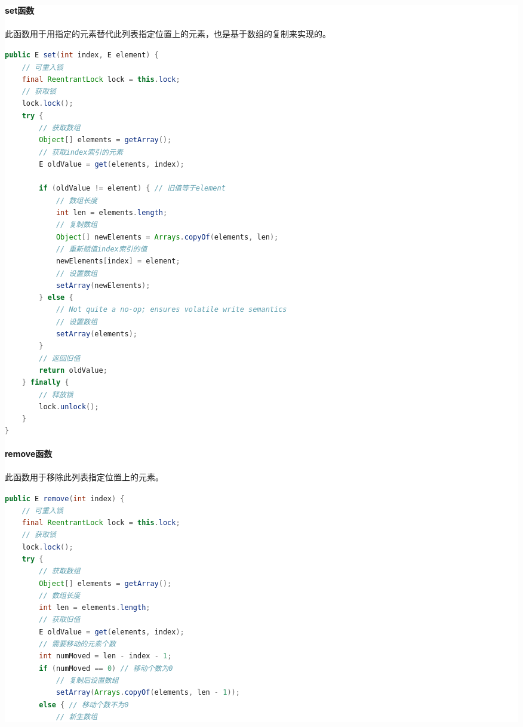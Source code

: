 

#### set函数

此函数用于用指定的元素替代此列表指定位置上的元素，也是基于数组的复制来实现的。

```java
public E set(int index, E element) {
    // 可重入锁
    final ReentrantLock lock = this.lock;
    // 获取锁
    lock.lock();
    try {
        // 获取数组
        Object[] elements = getArray();
        // 获取index索引的元素
        E oldValue = get(elements, index);

        if (oldValue != element) { // 旧值等于element
            // 数组长度
            int len = elements.length;
            // 复制数组
            Object[] newElements = Arrays.copyOf(elements, len);
            // 重新赋值index索引的值
            newElements[index] = element;
            // 设置数组
            setArray(newElements);
        } else {
            // Not quite a no-op; ensures volatile write semantics
            // 设置数组
            setArray(elements);
        }
        // 返回旧值
        return oldValue;
    } finally {
        // 释放锁
        lock.unlock();
    }
}
```



#### remove函数

此函数用于移除此列表指定位置上的元素。

```java
public E remove(int index) {
    // 可重入锁
    final ReentrantLock lock = this.lock;
    // 获取锁
    lock.lock();
    try {
        // 获取数组
        Object[] elements = getArray();
        // 数组长度
        int len = elements.length;
        // 获取旧值
        E oldValue = get(elements, index);
        // 需要移动的元素个数
        int numMoved = len - index - 1;
        if (numMoved == 0) // 移动个数为0
            // 复制后设置数组
            setArray(Arrays.copyOf(elements, len - 1));
        else { // 移动个数不为0
            // 新生数组
```